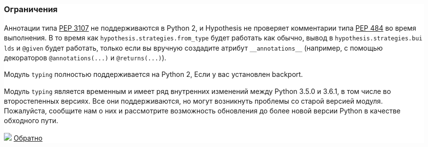 
### Ограничения ###


Аннотации типа [PEP 3107](https://www.python.org/dev/peps/pep-3107/) не поддерживаются в Python 2, и Hypothesis не проверяет комментарии типа [PEP 484](https://www.python.org/dev/peps/pep-0484/) во время выполнения.
В то время как `hypothesis.strategies.from_type` будет работать как обычно, вывод в 
`hypothesis.strategies.builds` и `@given` будет работать, только если вы вручную создадите атрибут ```__annotations__``` (например, с помощью  декораторов `@annotations(...)` и `@returns(...)`). 

Модуль `typing` полностью поддерживается на Python 2, Если у вас установлен backport.

Модуль `typing` является временным и имеет ряд внутренних изменений между Python 3.5.0 и 3.6.1, в том числе во второстепенных версиях. Все они поддерживаются, но могут возникнуть проблемы со старой версией модуля. Пожалуйста, сообщите нам о них и рассмотрите возможность обновления до более новой версии Python в качестве обходного пути.


![](https://habrastorage.org/webt/jl/jn/bb/jljnbbjr-ejh473xy_eccsmknpk.png) [Обратно](https://habrahabr.ru/post/354144/)